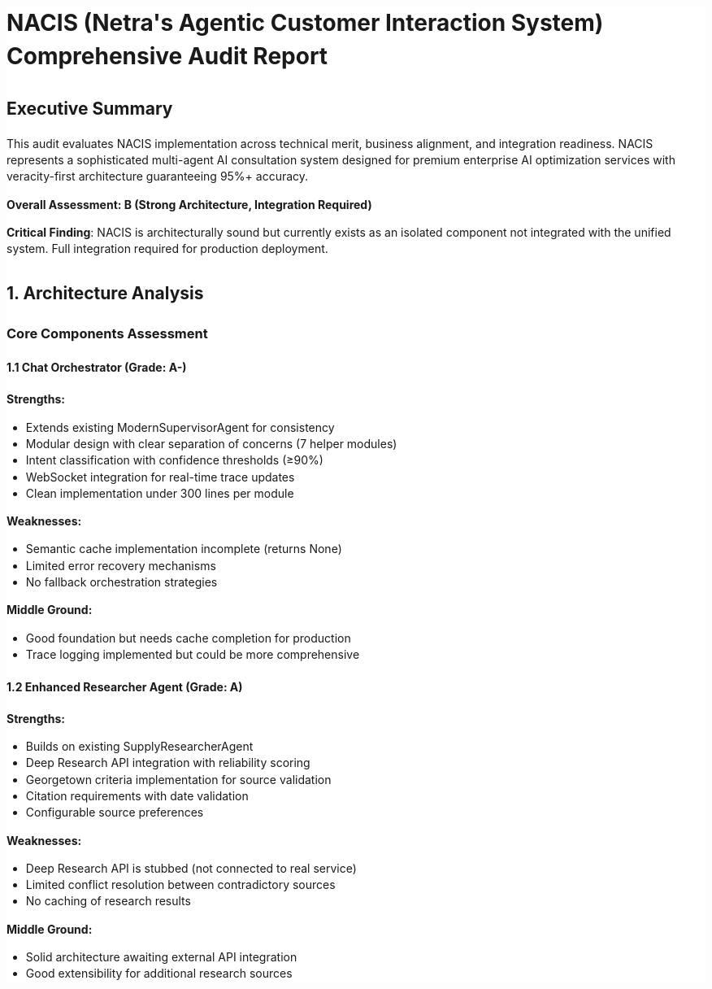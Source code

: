 # NACIS (Netra's Agentic Customer Interaction System) Comprehensive Audit Report

## Executive Summary

This audit evaluates NACIS implementation across technical merit, business alignment, and integration readiness. NACIS represents a sophisticated multi-agent AI consultation system designed for premium enterprise AI optimization services with veracity-first architecture guaranteeing 95%+ accuracy.

**Overall Assessment: B (Strong Architecture, Integration Required)**

**Critical Finding**: NACIS is architecturally sound but currently exists as an isolated component not integrated with the unified system. Full integration required for production deployment.

## 1. Architecture Analysis

### Core Components Assessment

#### 1.1 Chat Orchestrator (Grade: A-)
**Strengths:**
- Extends existing ModernSupervisorAgent for consistency
- Modular design with clear separation of concerns (7 helper modules)
- Intent classification with confidence thresholds (≥90%)
- WebSocket integration for real-time trace updates
- Clean implementation under 300 lines per module

**Weaknesses:**
- Semantic cache implementation incomplete (returns None)
- Limited error recovery mechanisms
- No fallback orchestration strategies

**Middle Ground:**
- Good foundation but needs cache completion for production
- Trace logging implemented but could be more comprehensive

#### 1.2 Enhanced Researcher Agent (Grade: A)
**Strengths:**
- Builds on existing SupplyResearcherAgent
- Deep Research API integration with reliability scoring
- Georgetown criteria implementation for source validation
- Citation requirements with date validation
- Configurable source preferences

**Weaknesses:**
- Deep Research API is stubbed (not connected to real service)
- Limited conflict resolution between contradictory sources
- No caching of research results

**Middle Ground:**
- Solid architecture awaiting external API integration
- Good extensibility for additional research sources
